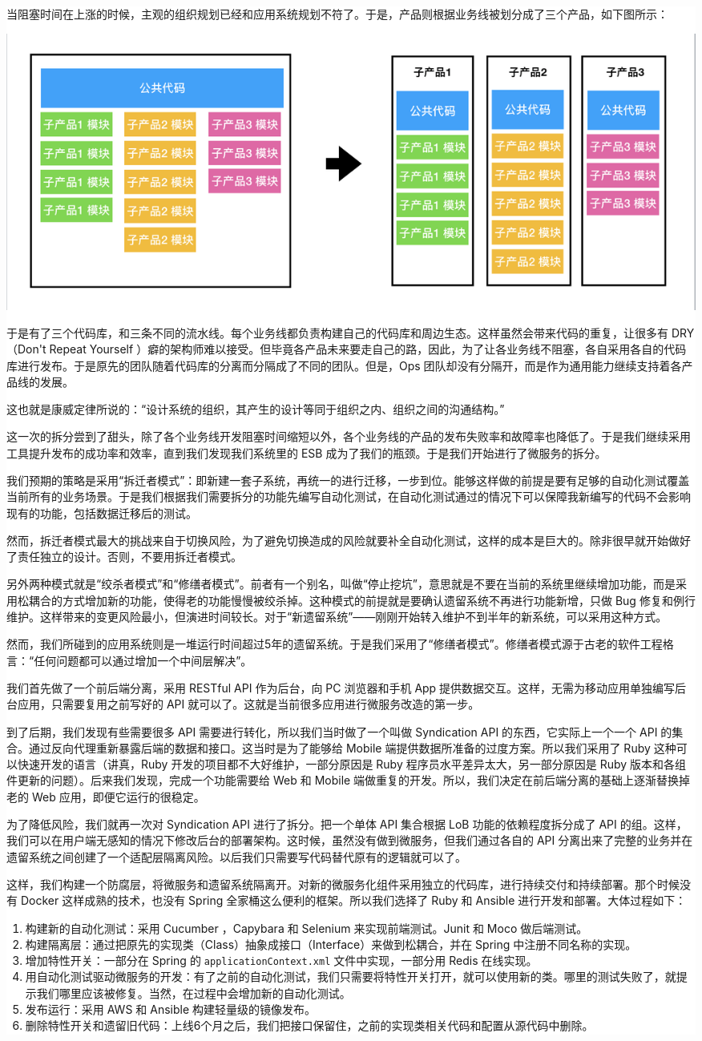当阻塞时间在上涨的时候，主观的组织规划已经和应用系统规划不符了。于是，产品则根据业务线被划分成了三个产品，如下图所示：

![三个产品](lobs.png)

于是有了三个代码库，和三条不同的流水线。每个业务线都负责构建自己的代码库和周边生态。这样虽然会带来代码的重复，让很多有 DRY（Don't Repeat Yourself ）癖的架构师难以接受。但毕竟各产品未来要走自己的路，因此，为了让各业务线不阻塞，各自采用各自的代码库进行发布。于是原先的团队随着代码库的分离而分隔成了不同的团队。但是，Ops 团队却没有分隔开，而是作为通用能力继续支持着各产品线的发展。

这也就是康威定律所说的：“设计系统的组织，其产生的设计等同于组织之内、组织之间的沟通结构。”

这一次的拆分尝到了甜头，除了各个业务线开发阻塞时间缩短以外，各个业务线的产品的发布失败率和故障率也降低了。于是我们继续采用工具提升发布的成功率和效率，直到我们发现我们系统里的 ESB 成为了我们的瓶颈。于是我们开始进行了微服务的拆分。

我们预期的策略是采用“拆迁者模式”：即新建一套子系统，再统一的进行迁移，一步到位。能够这样做的前提是要有足够的自动化测试覆盖当前所有的业务场景。于是我们根据我们需要拆分的功能先编写自动化测试，在自动化测试通过的情况下可以保障我新编写的代码不会影响现有的功能，包括数据迁移后的测试。

然而，拆迁者模式最大的挑战来自于切换风险，为了避免切换造成的风险就要补全自动化测试，这样的成本是巨大的。除非很早就开始做好了责任独立的设计。否则，不要用拆迁者模式。

另外两种模式就是“绞杀者模式”和“修缮者模式”。前者有一个别名，叫做“停止挖坑”，意思就是不要在当前的系统里继续增加功能，而是采用松耦合的方式增加新的功能，使得老的功能慢慢被绞杀掉。这种模式的前提就是要确认遗留系统不再进行功能新增，只做 Bug 修复和例行维护。这样带来的变更风险最小，但演进时间较长。对于“新遗留系统”——刚刚开始转入维护不到半年的新系统，可以采用这种方式。

然而，我们所碰到的应用系统则是一堆运行时间超过5年的遗留系统。于是我们采用了“修缮者模式”。修缮者模式源于古老的软件工程格言：“任何问题都可以通过增加一个中间层解决”。

我们首先做了一个前后端分离，采用 RESTful API 作为后台，向 PC 浏览器和手机 App 提供数据交互。这样，无需为移动应用单独编写后台应用，只需要复用之前写好的 API 就可以了。这就是当前很多应用进行微服务改造的第一步。

到了后期，我们发现有些需要很多 API 需要进行转化，所以我们当时做了一个叫做 Syndication API 的东西，它实际上一个一个 API 的集合。通过反向代理重新暴露后端的数据和接口。这当时是为了能够给 Mobile 端提供数据所准备的过度方案。所以我们采用了 Ruby 这种可以快速开发的语言（讲真，Ruby 开发的项目都不大好维护，一部分原因是 Ruby 程序员水平差异太大，另一部分原因是 Ruby 版本和各组件更新的问题）。后来我们发现，完成一个功能需要给 Web 和 Mobile 端做重复的开发。所以，我们决定在前后端分离的基础上逐渐替换掉老的 Web 应用，即便它运行的很稳定。

为了降低风险，我们就再一次对 Syndication API 进行了拆分。把一个单体 API 集合根据 LoB 功能的依赖程度拆分成了 API 的组。这样，我们可以在用户端无感知的情况下修改后台的部署架构。这时候，虽然没有做到微服务，但我们通过各自的 API 分离出来了完整的业务并在遗留系统之间创建了一个适配层隔离风险。以后我们只需要写代码替代原有的逻辑就可以了。

这样，我们构建一个防腐层，将微服务和遗留系统隔离开。对新的微服务化组件采用独立的代码库，进行持续交付和持续部署。那个时候没有 Docker 这样成熟的技术，也没有 Spring 全家桶这么便利的框架。所以我们选择了 Ruby 和 Ansible 进行开发和部署。大体过程如下：

1. 构建新的自动化测试：采用 Cucumber ，Capybara 和 Selenium 来实现前端测试。Junit 和 Moco 做后端测试。
2. 构建隔离层：通过把原先的实现类（Class）抽象成接口（Interface）来做到松耦合，并在 Spring 中注册不同名称的实现。
3. 增加特性开关：一部分在 Spring 的 `applicationContext.xml` 文件中实现，一部分用 Redis 在线实现。
4. 用自动化测试驱动微服务的开发：有了之前的自动化测试，我们只需要将特性开关打开，就可以使用新的类。哪里的测试失败了，就提示我们哪里应该被修复。当然，在过程中会增加新的自动化测试。
5. 发布运行：采用 AWS 和 Ansible 构建轻量级的镜像发布。
6. 删除特性开关和遗留旧代码：上线6个月之后，我们把接口保留住，之前的实现类相关代码和配置从源代码中删除。
